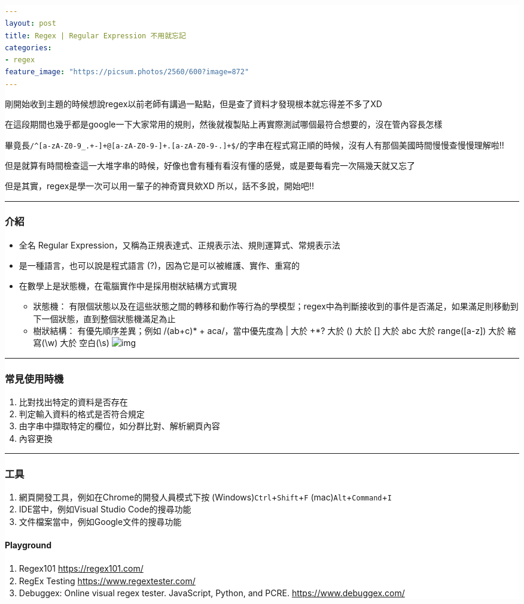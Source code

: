 ```yaml
---
layout: post
title: Regex | Regular Expression 不用就忘記
categories:
- regex
feature_image: "https://picsum.photos/2560/600?image=872"
---
```


剛開始收到主題的時候想說regex以前老師有講過一點點，但是查了資料才發現根本就忘得差不多了XD

在這段期間也幾乎都是google一下大家常用的規則，然後就複製貼上再實際測試哪個最符合想要的，沒在管內容長怎樣

畢竟長`/^[a-zA-Z0-9_.+-]+@[a-zA-Z0-9-]+.[a-zA-Z0-9-.]+$/`的字串在程式寫正順的時候，沒有人有那個美國時間慢慢查慢慢理解啦!!

但是就算有時間檢查這一大堆字串的時候，好像也會有種有看沒有懂的感覺，或是要每看完一次隔幾天就又忘了

但是其實，regex是學一次可以用一輩子的神奇寶貝欸XD 所以，話不多說，開始吧!!

<hr>

### 介紹

- 全名 Regular Expression，又稱為正規表達式、正規表示法、規則運算式、常規表示法
- 是一種語言，也可以說是程式語言 (?)，因為它是可以被維護、實作、重寫的
- 在數學上是狀態機，在電腦實作中是採用樹狀結構方式實現

  - 狀態機：
    有限個狀態以及在這些狀態之間的轉移和動作等行為的學模型；regex中為判斷接收到的事件是否滿足，如果滿足則移動到下一個狀態，直到整個狀態機滿足為止
  - 樹狀結構：
    有優先順序差異；例如 /(ab+c)* + aca/，當中優先度為 | 大於 +*? 大於 () 大於 [] 大於 abc 大於 range([a-z]) 大於 縮寫(\w) 大於 空白(\s)
    ![img](https://i.imgur.com/ZCpuizd.png)

<hr>

### 常見使用時機

1. 比對找出特定的資料是否存在
2. 判定輸入資料的格式是否符合規定
3. 由字串中擷取特定的欄位，如分群比對、解析網頁內容
4. 內容更換

<hr>

### 工具

1. 網頁開發工具，例如在Chrome的開發人員模式下按 (Windows)`Ctrl`+`Shift`+`F` (mac)`Alt`+`Command`+`I`
2. IDE當中，例如Visual Studio Code的搜尋功能
3. 文件檔案當中，例如Google文件的搜尋功能

#### Playground

1. Regex101 <a href="https://regex101.com/" target="_blank">https://regex101.com/</a>
2. RegEx Testing <a href="https://www.regextester.com/" target="_blank">https://www.regextester.com/</a>
3. Debuggex: Online visual regex tester. JavaScript, Python, and PCRE. <a href="https://www.debuggex.com/" target="_blank">https://www.debuggex.com/</a>
